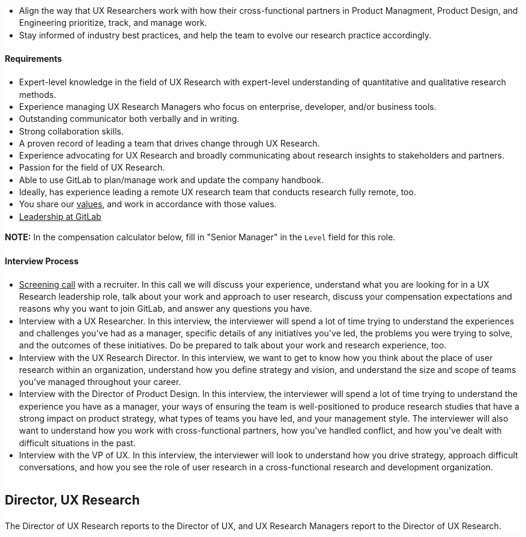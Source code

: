 - Align the way that UX Researchers work with how their cross-functional partners in Product Managment, Product Design, and Engineering prioritize, track, and manage work.
- Stay informed of industry best practices, and help the team to evolve our research practice accordingly.


#### Requirements

* Expert-level knowledge in the field of UX Research with expert-level understanding of quantitative and qualitative research methods.
* Experience managing UX Research Managers who focus on enterprise, developer, and/or business tools.
* Outstanding communicator both verbally and in writing.
* Strong collaboration skills.
* A proven record of leading a team that drives change through UX Research.
* Experience advocating for UX Research and broadly communicating about research insights to stakeholders and partners.
* Passion for the field of UX Research.
* Able to use GitLab to plan/manage work and update the company handbook.
* Ideally, has experience leading a remote UX research team that conducts research fully remote, too.
* You share our [values](/handbook/values/), and work in accordance with those values.
* [Leadership at GitLab](https://about.gitlab.com/company/team/structure/#management-group)

**NOTE:** In the compensation calculator below, fill in "Senior Manager" in the `Level` field for this role.

#### Interview Process

- [Screening call](/handbook/hiring/#screening-call) with a recruiter. In this call we will discuss your experience, understand what you are looking for in a UX Research leadership role, talk about your work and approach to user research, discuss your compensation expectations and reasons why you want to join GitLab, and answer any questions you have.
- Interview with a UX Researcher. In this interview, the interviewer will spend a lot of time trying to understand the experiences and challenges you've had as a manager, specific details of any initiatives you've led, the problems you were trying to solve, and the outcomes of these initiatives. Do be prepared to talk about your work and research experience, too.
- Interview with the UX Research Director. In this interview, we want to get to know how you think about the place of user research within an organization, understand how you define strategy and vision, and understand the size and scope of teams you've managed throughout your career.
- Interview with the Director of Product Design. In this interview, the interviewer will spend a lot of time trying to understand the experience you have as a manager, your ways of ensuring the team is well-positioned to produce research studies that have a strong impact on product strategy, what types of teams you have led, and your management style. The interviewer will also want to understand how you work with cross-functional partners, how you've handled conflict, and how you've dealt with difficult situations in the past.
- Interview with the VP of UX. In this interview, the interviewer will look to understand how you drive strategy, approach difficult conversations, and how you see the role of user research in a cross-functional research and development organization.  

## Director, UX Research

The Director of UX Research reports to the Director of UX, and UX Research Managers report to the Director of UX Research.
